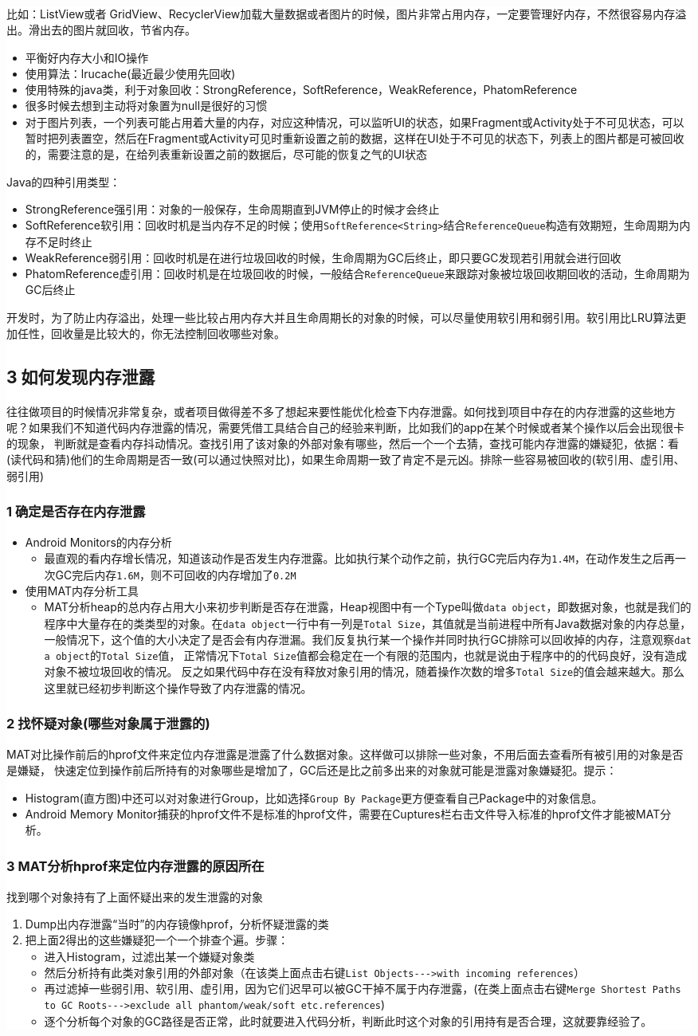 比如：ListView或者 GridView、RecyclerView加载大量数据或者图片的时候，图片非常占用内存，一定要管理好内存，不然很容易内存溢出。滑出去的图片就回收，节省内存。

- 平衡好内存大小和IO操作
- 使用算法：lrucache(最近最少使用先回收)
- 使用特殊的java类，利于对象回收：StrongReference，SoftReference，WeakReference，PhatomReference
- 很多时候去想到主动将对象置为null是很好的习惯
- 对于图片列表，一个列表可能占用着大量的内存，对应这种情况，可以监听UI的状态，如果Fragment或Activity处于不可见状态，可以暂时把列表置空，然后在Fragment或Activity可见时重新设置之前的数据，这样在UI处于不可见的状态下，列表上的图片都是可被回收的，需要注意的是，在给列表重新设置之前的数据后，尽可能的恢复之气的UI状态

Java的四种引用类型：

- StrongReference强引用：对象的一般保存，生命周期直到JVM停止的时候才会终止
- SoftReference软引用：回收时机是当内存不足的时候；使用`SoftReference<String>`结合`ReferenceQueue`构造有效期短，生命周期为内存不足时终止
- WeakReference弱引用：回收时机是在进行垃圾回收的时候，生命周期为GC后终止，即只要GC发现若引用就会进行回收
- PhatomReference虚引用：回收时机是在垃圾回收的时候，一般结合`ReferenceQueue`来跟踪对象被垃圾回收期回收的活动，生命周期为GC后终止

开发时，为了防止内存溢出，处理一些比较占用内存大并且生命周期长的对象的时候，可以尽量使用软引用和弱引用。软引用比LRU算法更加任性，回收量是比较大的，你无法控制回收哪些对象。

## 3 如何发现内存泄露

往往做项目的时候情况非常复杂，或者项目做得差不多了想起来要性能优化检查下内存泄露。如何找到项目中存在的内存泄露的这些地方呢？如果我们不知道代码内存泄露的情况，需要凭借工具结合自己的经验来判断，比如我们的app在某个时候或者某个操作以后会出现很卡的现象，
判断就是查看内存抖动情况。查找引用了该对象的外部对象有哪些，然后一个一个去猜，查找可能内存泄露的嫌疑犯，依据：看(读代码和猜)他们的生命周期是否一致(可以通过快照对比)，如果生命周期一致了肯定不是元凶。排除一些容易被回收的(软引用、虚引用、弱引用)

### 1 确定是否存在内存泄露

- Android Monitors的内存分析
  - 最直观的看内存增长情况，知道该动作是否发生内存泄露。比如执行某个动作之前，执行GC完后内存为`1.4M`，在动作发生之后再一次GC完后内存`1.6M`，则不可回收的内存增加了`0.2M`
- 使用MAT内存分析工具
  - MAT分析heap的总内存占用大小来初步判断是否存在泄露，Heap视图中有一个Type叫做`data object`，即数据对象，也就是我们的程序中大量存在的类类型的对象。在`data object`一行中有一列是`Total Size`，其值就是当前进程中所有Java数据对象的内存总量，一般情况下，这个值的大小决定了是否会有内存泄漏。我们反复执行某一个操作并同时执行GC排除可以回收掉的内存，注意观察`data object`的`Total Size`值，
正常情况下`Total Size`值都会稳定在一个有限的范围内，也就是说由于程序中的的代码良好，没有造成对象不被垃圾回收的情况。
反之如果代码中存在没有释放对象引用的情况，随着操作次数的增多`Total Size`的值会越来越大。那么这里就已经初步判断这个操作导致了内存泄露的情况。

### 2 找怀疑对象(哪些对象属于泄露的)

MAT对比操作前后的hprof文件来定位内存泄露是泄露了什么数据对象。这样做可以排除一些对象，不用后面去查看所有被引用的对象是否是嫌疑，
快速定位到操作前后所持有的对象哪些是增加了，GC后还是比之前多出来的对象就可能是泄露对象嫌疑犯。提示：

- Histogram(直方图)中还可以对对象进行Group，比如选择`Group By Package`更方便查看自己Package中的对象信息。
- Android Memory Monitor捕获的hprof文件不是标准的hprof文件，需要在Cuptures栏右击文件导入标准的hprof文件才能被MAT分析。

### 3 MAT分析hprof来定位内存泄露的原因所在

找到哪个对象持有了上面怀疑出来的发生泄露的对象

1. Dump出内存泄露“当时”的内存镜像hprof，分析怀疑泄露的类
2. 把上面2得出的这些嫌疑犯一个一个排查个遍。步骤：
    - 进入Histogram，过滤出某一个嫌疑对象类
    - 然后分析持有此类对象引用的外部对象（在该类上面点击右键`List Objects--->with incoming references`）
    - 再过滤掉一些弱引用、软引用、虚引用，因为它们迟早可以被GC干掉不属于内存泄露，(在类上面点击右键`Merge Shortest Paths to GC Roots--->exclude all phantom/weak/soft etc.references`)
    - 逐个分析每个对象的GC路径是否正常，此时就要进入代码分析，判断此时这个对象的引用持有是否合理，这就要靠经验了。
